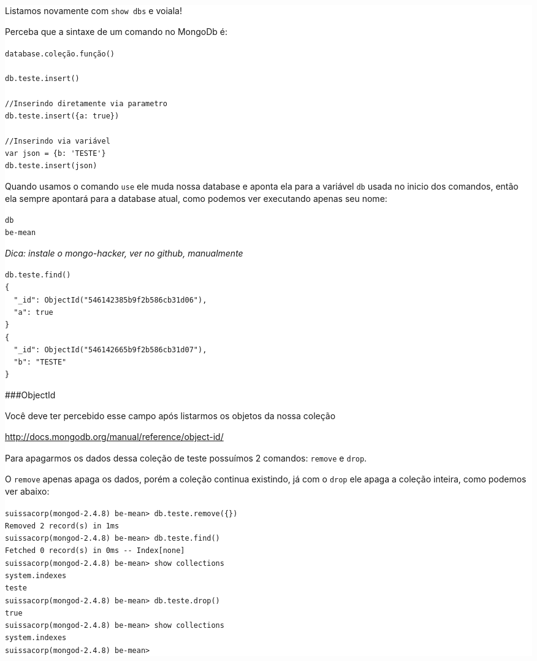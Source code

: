Listamos novamente com `show dbs` e voiala!

Perceba que a sintaxe de um comando no MongoDb é:

```
database.coleção.função()

db.teste.insert()

//Inserindo diretamente via parametro
db.teste.insert({a: true})

//Inserindo via variável
var json = {b: 'TESTE'}
db.teste.insert(json)

```

Quando usamos o comando `use` ele muda nossa database e aponta ela para a variável `db` usada no inicio dos comandos, então ela sempre apontará para a database atual, como podemos ver executando apenas seu nome:

```
db
be-mean

```
*Dica: instale o mongo-hacker, ver no github, manualmente*


```
db.teste.find()
{
  "_id": ObjectId("546142385b9f2b586cb31d06"),
  "a": true
}
{
  "_id": ObjectId("546142665b9f2b586cb31d07"),
  "b": "TESTE"
}
```


###ObjectId

Você deve ter percebido esse campo após listarmos os objetos da nossa coleção

http://docs.mongodb.org/manual/reference/object-id/

Para apagarmos os dados dessa coleção de teste possuímos 2 comandos: `remove` e `drop`.

O `remove` apenas apaga os dados, porém a coleção continua existindo, já com o `drop` ele apaga a coleção inteira, como podemos ver abaixo:

```
suissacorp(mongod-2.4.8) be-mean> db.teste.remove({})
Removed 2 record(s) in 1ms
suissacorp(mongod-2.4.8) be-mean> db.teste.find()
Fetched 0 record(s) in 0ms -- Index[none]
suissacorp(mongod-2.4.8) be-mean> show collections
system.indexes
teste
suissacorp(mongod-2.4.8) be-mean> db.teste.drop()
true
suissacorp(mongod-2.4.8) be-mean> show collections
system.indexes
suissacorp(mongod-2.4.8) be-mean> 

```
